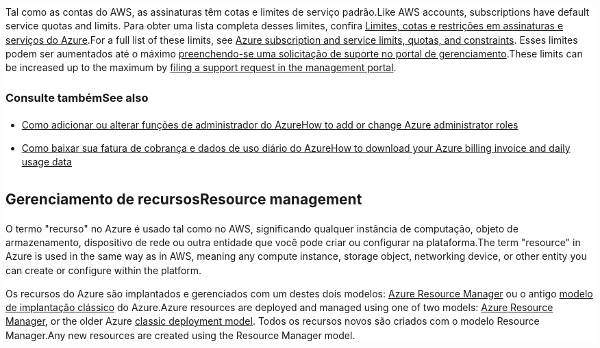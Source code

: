 <span data-ttu-id="2d82d-141">Tal como as contas do AWS, as assinaturas têm cotas e limites de serviço padrão.</span><span class="sxs-lookup"><span data-stu-id="2d82d-141">Like AWS accounts, subscriptions have default service quotas and limits.</span></span> <span data-ttu-id="2d82d-142">Para obter uma lista completa desses limites, confira [Limites, cotas e restrições em assinaturas e serviços do Azure](https://azure.microsoft.com/documentation/articles/azure-subscription-service-limits/).</span><span class="sxs-lookup"><span data-stu-id="2d82d-142">For a full list of these limits, see [Azure subscription and service limits, quotas, and constraints](https://azure.microsoft.com/documentation/articles/azure-subscription-service-limits/).</span></span>
<span data-ttu-id="2d82d-143">Esses limites podem ser aumentados até o máximo [preenchendo-se uma solicitação de suporte no portal de gerenciamento](https://blogs.msdn.microsoft.com/girishp/2015/09/20/increasing-core-quota-limits-in-azure/).</span><span class="sxs-lookup"><span data-stu-id="2d82d-143">These limits can be increased up to the maximum by [filing a support request in the management portal](https://blogs.msdn.microsoft.com/girishp/2015/09/20/increasing-core-quota-limits-in-azure/).</span></span>

### <a name="see-also"></a><span data-ttu-id="2d82d-144">Consulte também</span><span class="sxs-lookup"><span data-stu-id="2d82d-144">See also</span></span>

-   [<span data-ttu-id="2d82d-145">Como adicionar ou alterar funções de administrador do Azure</span><span class="sxs-lookup"><span data-stu-id="2d82d-145">How to add or change Azure administrator roles</span></span>](https://azure.microsoft.com/documentation/articles/billing-add-change-azure-subscription-administrator/)

-   [<span data-ttu-id="2d82d-146">Como baixar sua fatura de cobrança e dados de uso diário do Azure</span><span class="sxs-lookup"><span data-stu-id="2d82d-146">How to download your Azure billing invoice and daily usage data</span></span>](https://azure.microsoft.com/documentation/articles/billing-download-azure-invoice-daily-usage-date/)

## <a name="resource-management"></a><span data-ttu-id="2d82d-147">Gerenciamento de recursos</span><span class="sxs-lookup"><span data-stu-id="2d82d-147">Resource management</span></span>

<span data-ttu-id="2d82d-148">O termo "recurso" no Azure é usado tal como no AWS, significando qualquer instância de computação, objeto de armazenamento, dispositivo de rede ou outra entidade que você pode criar ou configurar na plataforma.</span><span class="sxs-lookup"><span data-stu-id="2d82d-148">The term "resource" in Azure is used in the same way as in AWS, meaning any compute instance, storage object, networking device, or other entity you can create or configure within the platform.</span></span>

<span data-ttu-id="2d82d-149">Os recursos do Azure são implantados e gerenciados com um destes dois modelos: [Azure Resource Manager](/azure/azure-resource-manager/resource-group-overview) ou o antigo [modelo de implantação clássico](/azure/azure-resource-manager/resource-manager-deployment-model) do Azure.</span><span class="sxs-lookup"><span data-stu-id="2d82d-149">Azure resources are deployed and managed using one of two models: [Azure Resource Manager](/azure/azure-resource-manager/resource-group-overview), or the older Azure [classic deployment model](/azure/azure-resource-manager/resource-manager-deployment-model).</span></span>
<span data-ttu-id="2d82d-150">Todos os recursos novos são criados com o modelo Resource Manager.</span><span class="sxs-lookup"><span data-stu-id="2d82d-150">Any new resources are created using the Resource Manager model.</span></span>
